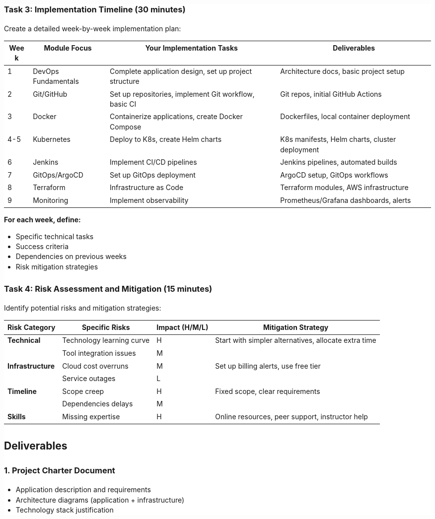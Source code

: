 ### Task 3: Implementation Timeline (30 minutes)

Create a detailed week-by-week implementation plan:

| Week | Module Focus | Your Implementation Tasks | Deliverables |
|------|--------------|---------------------------|--------------|
| 1 | DevOps Fundamentals | Complete application design, set up project structure | Architecture docs, basic project setup |
| 2 | Git/GitHub | Set up repositories, implement Git workflow, basic CI | Git repos, initial GitHub Actions |
| 3 | Docker | Containerize applications, create Docker Compose | Dockerfiles, local container deployment |
| 4-5 | Kubernetes | Deploy to K8s, create Helm charts | K8s manifests, Helm charts, cluster deployment |
| 6 | Jenkins | Implement CI/CD pipelines | Jenkins pipelines, automated builds |
| 7 | GitOps/ArgoCD | Set up GitOps deployment | ArgoCD setup, GitOps workflows |
| 8 | Terraform | Infrastructure as Code | Terraform modules, AWS infrastructure |
| 9 | Monitoring | Implement observability | Prometheus/Grafana dashboards, alerts |

**For each week, define:**
- Specific technical tasks
- Success criteria  
- Dependencies on previous weeks
- Risk mitigation strategies

### Task 4: Risk Assessment and Mitigation (15 minutes)

Identify potential risks and mitigation strategies:

| Risk Category | Specific Risks | Impact (H/M/L) | Mitigation Strategy |
|---------------|----------------|----------------|-------------------|
| **Technical** | Technology learning curve | H | Start with simpler alternatives, allocate extra time |
| | Tool integration issues | M | |
| **Infrastructure** | Cloud cost overruns | M | Set up billing alerts, use free tier |
| | Service outages | L | |
| **Timeline** | Scope creep | H | Fixed scope, clear requirements |
| | Dependencies delays | M | |
| **Skills** | Missing expertise | H | Online resources, peer support, instructor help |

## Deliverables

### 1. Project Charter Document
- Application description and requirements
- Architecture diagrams (application + infrastructure)
- Technology stack justification
